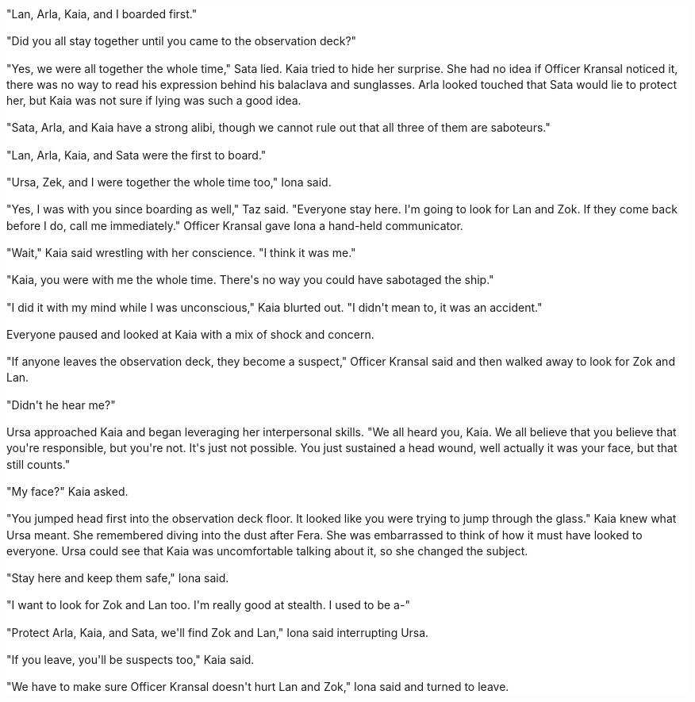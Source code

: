 "Lan, Arla, Kaia, and I boarded first."

"Did you all stay together until you came to the observation deck?"

"Yes, we were all together the whole time," Sata lied. Kaia tried to hide her
surprise. She had no idea if Officer Kransal noticed it, there was no way to
read his expression behind his balaclava and sunglasses. Arla looked touched
that Sata would lie to protect her, but Kaia was not sure if lying was such a
good idea.

"Sata, Arla, and Kaia have a strong alibi, though we cannot rule out that all
three of them are saboteurs."

"Lan, Arla, Kaia, and Sata were the first to board."

"Ursa, Zek, and I were together the whole time too," Iona said.

"Yes, I was with you since boarding as well," Taz said. "Everyone stay here.
I'm going to look for Lan and Zok. If they come back before I do, call me
immediately." Officer Kransal gave Iona a hand-held communicator.

"Wait," Kaia said wrestling with her conscience. "I think it was me."

"Kaia, you were with me the whole time. There's no way you could have sabotaged
the ship."

"I did it with my mind while I was unconscious," Kaia blurted out. "I didn't
mean to, it was an accident."

Everyone paused and looked at Kaia with a mix of shock and concern.

"If anyone leaves the observation deck, they become a suspect," Officer Kransal
said and then walked away to look for Zok and Lan.

"Didn't he hear me?"

Ursa approached Kaia and began leveraging her interpersonal skills. "We all
heard you, Kaia. We all believe that you believe that you're responsible, but
you're not. It's just not possible. You just sustained a head wound, well
actually it was your face, but that still counts."

"My face?" Kaia asked.

"You jumped head first into the observation deck floor. It looked like you were
trying to jump through the glass." Kaia knew what Ursa meant. She remembered
diving into the dust after Fera. She was embarrassed to think of how it must
have looked to everyone. Ursa could see that Kaia was uncomfortable talking
about it, so she changed the subject.

"Stay here and keep them safe," Iona said.

"I want to look for Zok and Lan too. I'm really good at stealth. I used to be
a-"

"Protect Arla, Kaia, and Sata, we'll find Zok and Lan," Iona said interrupting Ursa.

"If you leave, you'll be suspects too," Kaia said.

"We have to make sure Officer Kransal doesn't hurt Lan and Zok," Iona said and
turned to leave.
